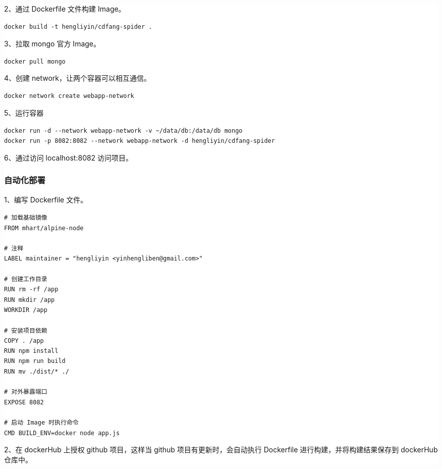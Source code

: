 2、通过 Dockerfile 文件构建 Image。

```shell
docker build -t hengliyin/cdfang-spider .
```

3、拉取 mongo 官方 Image。

```shell
docker pull mongo
```

4、创建 network，让两个容器可以相互通信。

```shell
docker network create webapp-network
```

5、运行容器

```shell
docker run -d --network webapp-network -v ~/data/db:/data/db mongo
docker run -p 8082:8082 --network webapp-network -d hengliyin/cdfang-spider
```

6、通过访问 localhost:8082 访问项目。

### 自动化部署

1、编写 Dockerfile 文件。

```docker
# 加载基础镜像
FROM mhart/alpine-node

# 注释
LABEL maintainer = "hengliyin <yinhengliben@gmail.com>"

# 创建工作目录
RUN rm -rf /app
RUN mkdir /app
WORKDIR /app

# 安装项目依赖
COPY . /app
RUN npm install
RUN npm run build
RUN mv ./dist/* ./

# 对外暴露端口
EXPOSE 8082

# 启动 Image 时执行命令
CMD BUILD_ENV=docker node app.js
```

2、在 dockerHub 上授权 github 项目，这样当 github 项目有更新时，会自动执行 Dockerfile 进行构建，并将构建结果保存到 dockerHub 仓库中。
